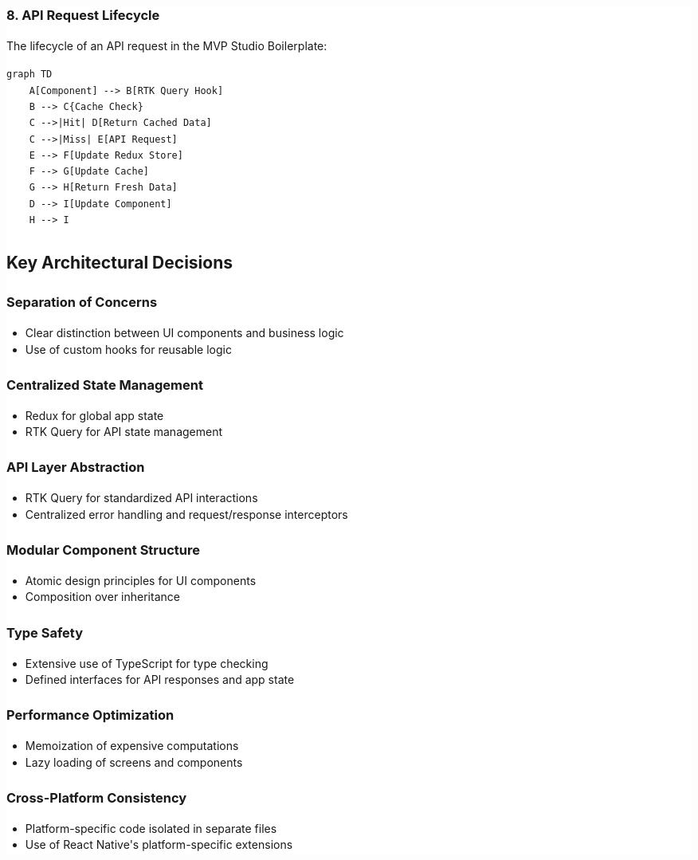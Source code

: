 ### 8. API Request Lifecycle

The lifecycle of an API request in the MVP Studio Boilerplate:

```mermaid
graph TD
    A[Component] --> B[RTK Query Hook]
    B --> C{Cache Check}
    C -->|Hit| D[Return Cached Data]
    C -->|Miss| E[API Request]
    E --> F[Update Redux Store]
    F --> G[Update Cache]
    G --> H[Return Fresh Data]
    D --> I[Update Component]
    H --> I
```

## Key Architectural Decisions

### Separation of Concerns

- Clear distinction between UI components and business logic
- Use of custom hooks for reusable logic

### Centralized State Management

- Redux for global app state
- RTK Query for API state management

### API Layer Abstraction

- RTK Query for standardized API interactions
- Centralized error handling and request/response interceptors

### Modular Component Structure

- Atomic design principles for UI components
- Composition over inheritance

### Type Safety

- Extensive use of TypeScript for type checking
- Defined interfaces for API responses and app state

### Performance Optimization

- Memoization of expensive computations
- Lazy loading of screens and components

### Cross-Platform Consistency

- Platform-specific code isolated in separate files
- Use of React Native's platform-specific extensions
